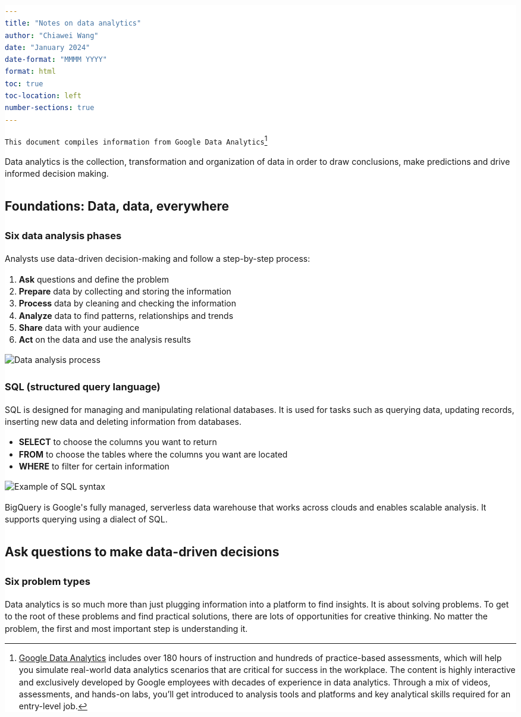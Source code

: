 ```yaml
---
title: "Notes on data analytics"
author: "Chiawei Wang"
date: "January 2024"
date-format: "MMMM YYYY"
format: html
toc: true
toc-location: left
number-sections: true
---
```


`This document compiles information from Google Data Analytics`[^1]

[^1]: [Google Data Analytics](https://www.coursera.org/professional-certificates/google-data-analytics) includes over 180 hours of instruction and hundreds of practice-based assessments, which will help you simulate real-world data analytics scenarios that are critical for success in the workplace. The content is highly interactive and exclusively developed by Google employees with decades of experience in data analytics. Through a mix of videos, assessments, and hands-on labs, you’ll get introduced to analysis tools and platforms and key analytical skills required for an entry-level job.

Data analytics is the collection, transformation and organization of data in order to draw conclusions, make predictions and drive informed decision making.

## Foundations: Data, data, everywhere

### Six data analysis phases

Analysts use data-driven decision-making and follow a step-by-step process:

1.  **Ask** questions and define the problem
2.  **Prepare** data by collecting and storing the information
3.  **Process** data by cleaning and checking the information
4.  **Analyze** data to find patterns, relationships and trends
5.  **Share** data with your audience
6.  **Act** on the data and use the analysis results

![Data analysis process](https://github.com/x-square/images/blob/main/data-analysis-process.png?raw=true)

### SQL (structured query language)

SQL is designed for managing and manipulating relational databases. It is used for tasks such as querying data, updating records, inserting new data and deleting information from databases.

-   **SELECT** to choose the columns you want to return
-   **FROM** to choose the tables where the columns you want are located
-   **WHERE** to filter for certain information

![Example of SQL syntax](https://github.com/x-square/images/blob/main/sql-syntax.png?raw=true)

BigQuery is Google's fully managed, serverless data warehouse that works across clouds and enables scalable analysis. It supports querying using a dialect of SQL.

## Ask questions to make data-driven decisions

### Six problem types

Data analytics is so much more than just plugging information into a platform to find insights. It is about solving problems. To get to the root of these problems and find practical solutions, there are lots of opportunities for creative thinking. No matter the problem, the first and most important step is understanding it.


[^2]: This part of notes is compiled from [Google Advanced Data Analytics](https://www.coursera.org/professional-certificates/google-advanced-data-analytics). This program includes over 200 hours of instruction and hundreds of practice-based assessments, which will help you simulate real-world advanced data analytics scenarios that are critical for success in the workplace. The content is highly interactive and exclusively developed by Google employees with decades of experience in advanced data analytics and data science. Through a mix of videos, assessments, and hands-on labs, you’ll get introduced to advanced data analytics tools and platforms and key technical skills required for an advanced role.